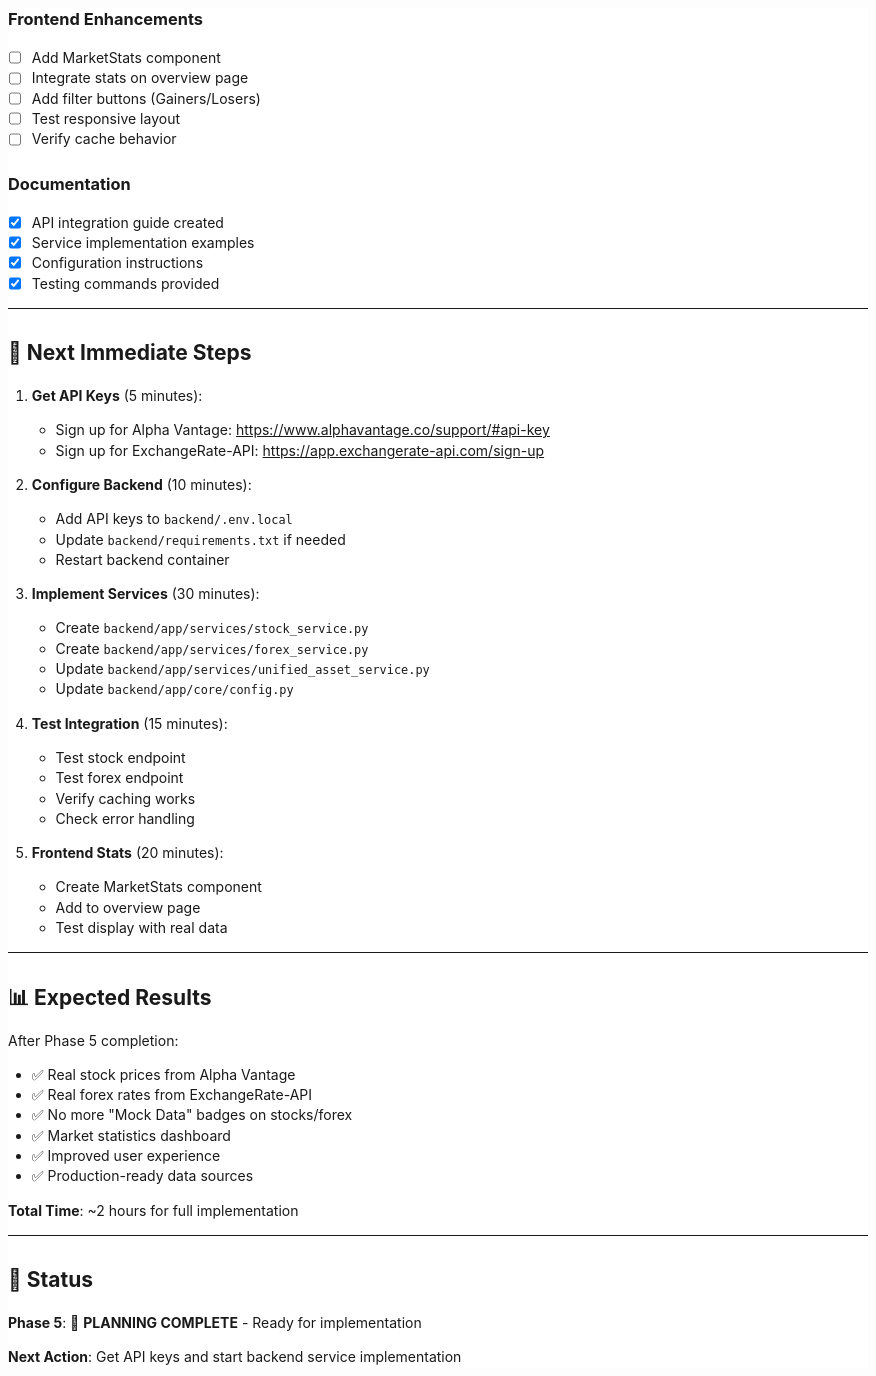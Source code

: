 ### Frontend Enhancements
- [ ] Add MarketStats component
- [ ] Integrate stats on overview page
- [ ] Add filter buttons (Gainers/Losers)
- [ ] Test responsive layout
- [ ] Verify cache behavior

### Documentation
- [x] API integration guide created
- [x] Service implementation examples
- [x] Configuration instructions
- [x] Testing commands provided

---

## 🚀 Next Immediate Steps

1. **Get API Keys** (5 minutes):
   - Sign up for Alpha Vantage: https://www.alphavantage.co/support/#api-key
   - Sign up for ExchangeRate-API: https://app.exchangerate-api.com/sign-up

2. **Configure Backend** (10 minutes):
   - Add API keys to `backend/.env.local`
   - Update `backend/requirements.txt` if needed
   - Restart backend container

3. **Implement Services** (30 minutes):
   - Create `backend/app/services/stock_service.py`
   - Create `backend/app/services/forex_service.py`
   - Update `backend/app/services/unified_asset_service.py`
   - Update `backend/app/core/config.py`

4. **Test Integration** (15 minutes):
   - Test stock endpoint
   - Test forex endpoint
   - Verify caching works
   - Check error handling

5. **Frontend Stats** (20 minutes):
   - Create MarketStats component
   - Add to overview page
   - Test display with real data

---

## 📊 Expected Results

After Phase 5 completion:
- ✅ Real stock prices from Alpha Vantage
- ✅ Real forex rates from ExchangeRate-API
- ✅ No more "Mock Data" badges on stocks/forex
- ✅ Market statistics dashboard
- ✅ Improved user experience
- ✅ Production-ready data sources

**Total Time**: ~2 hours for full implementation

---

## 🎯 Status

**Phase 5**: 📝 **PLANNING COMPLETE** - Ready for implementation

**Next Action**: Get API keys and start backend service implementation
